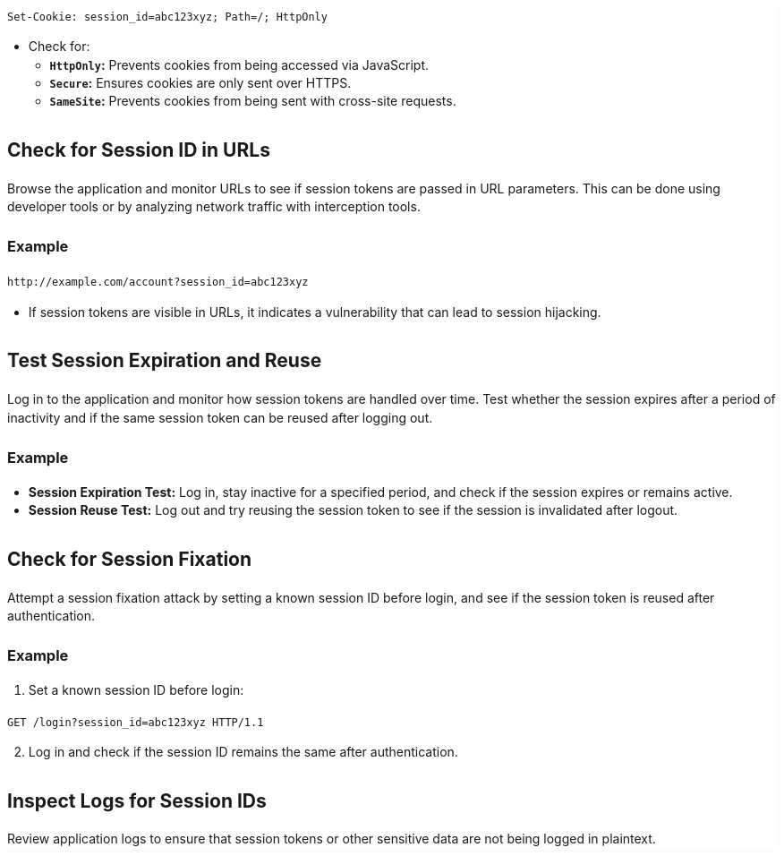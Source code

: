 ```plaintext
Set-Cookie: session_id=abc123xyz; Path=/; HttpOnly
```

- Check for:
  - **`HttpOnly`:** Prevents cookies from being accessed via JavaScript.
  - **`Secure`:** Ensures cookies are only sent over HTTPS.
  - **`SameSite`:** Prevents cookies from being sent with cross-site requests.

## Check for Session ID in URLs

Browse the application and monitor URLs to see if session tokens are passed in URL parameters. This can be done using developer tools or by analyzing network traffic with interception tools.

### Example

```html
http://example.com/account?session_id=abc123xyz
```

- If session tokens are visible in URLs, it indicates a vulnerability that can lead to session hijacking.

## Test Session Expiration and Reuse

Log in to the application and monitor how session tokens are handled over time. Test whether the session expires after a period of inactivity and if the same session token can be reused after logging out.

### Example
- **Session Expiration Test:** Log in, stay inactive for a specified period, and check if the session expires or remains active.
- **Session Reuse Test:** Log out and try reusing the session token to see if the session is invalidated after logout.

## Check for Session Fixation

Attempt a session fixation attack by setting a known session ID before login, and see if the session token is reused after authentication.

### Example
1. Set a known session ID before login:

```http
GET /login?session_id=abc123xyz HTTP/1.1
```

2. Log in and check if the session ID remains the same after authentication.

## Inspect Logs for Session IDs

Review application logs to ensure that session tokens or other sensitive data are not being logged in plaintext.
